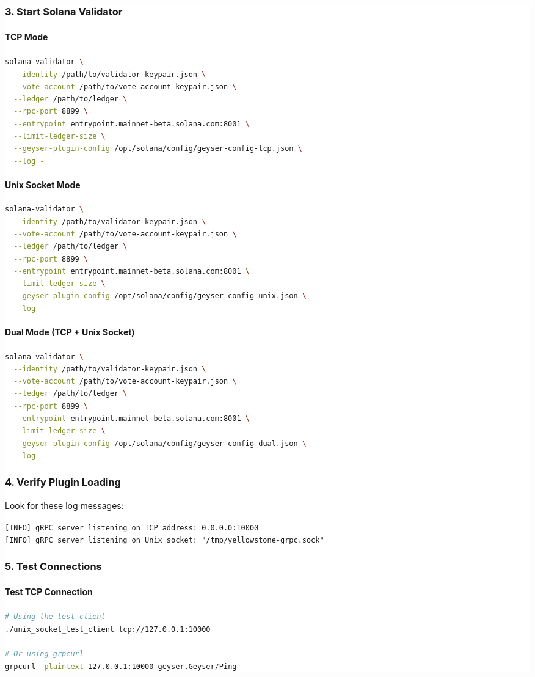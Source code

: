 ### 3. Start Solana Validator

#### TCP Mode
```bash
solana-validator \
  --identity /path/to/validator-keypair.json \
  --vote-account /path/to/vote-account-keypair.json \
  --ledger /path/to/ledger \
  --rpc-port 8899 \
  --entrypoint entrypoint.mainnet-beta.solana.com:8001 \
  --limit-ledger-size \
  --geyser-plugin-config /opt/solana/config/geyser-config-tcp.json \
  --log -
```

#### Unix Socket Mode
```bash
solana-validator \
  --identity /path/to/validator-keypair.json \
  --vote-account /path/to/vote-account-keypair.json \
  --ledger /path/to/ledger \
  --rpc-port 8899 \
  --entrypoint entrypoint.mainnet-beta.solana.com:8001 \
  --limit-ledger-size \
  --geyser-plugin-config /opt/solana/config/geyser-config-unix.json \
  --log -
```

#### Dual Mode (TCP + Unix Socket)
```bash
solana-validator \
  --identity /path/to/validator-keypair.json \
  --vote-account /path/to/vote-account-keypair.json \
  --ledger /path/to/ledger \
  --rpc-port 8899 \
  --entrypoint entrypoint.mainnet-beta.solana.com:8001 \
  --limit-ledger-size \
  --geyser-plugin-config /opt/solana/config/geyser-config-dual.json \
  --log -
```

### 4. Verify Plugin Loading

Look for these log messages:
```
[INFO] gRPC server listening on TCP address: 0.0.0.0:10000
[INFO] gRPC server listening on Unix socket: "/tmp/yellowstone-grpc.sock"
```

### 5. Test Connections

#### Test TCP Connection
```bash
# Using the test client
./unix_socket_test_client tcp://127.0.0.1:10000

# Or using grpcurl
grpcurl -plaintext 127.0.0.1:10000 geyser.Geyser/Ping
```
